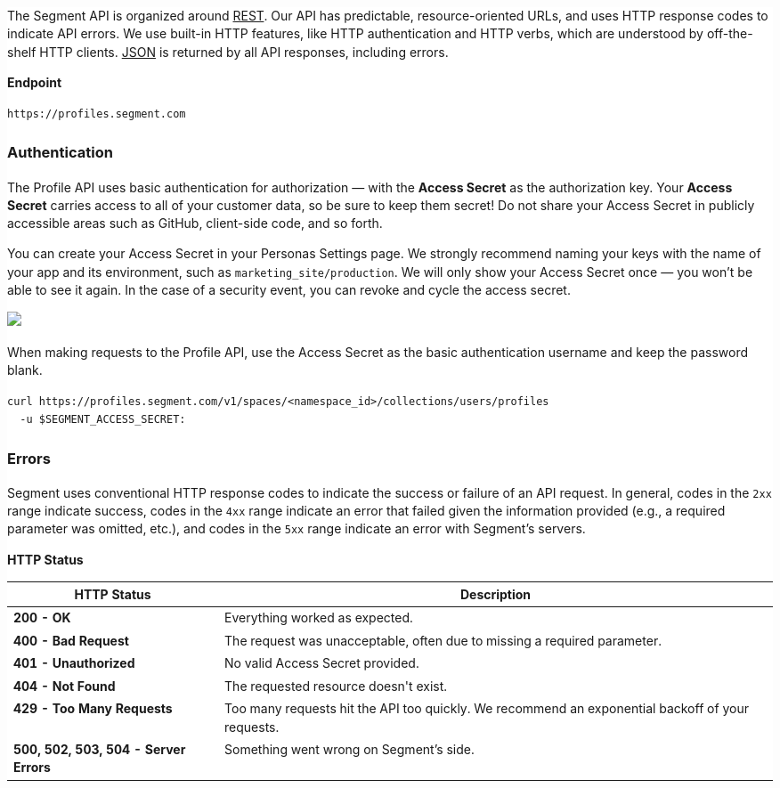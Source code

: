 The Segment API is organized around [REST](http://en.wikipedia.org/wiki/Representational_State_Transfer). Our API has predictable, resource-oriented URLs, and uses HTTP response codes to indicate API errors. We use built-in HTTP features, like HTTP authentication and HTTP verbs, which are understood by off-the-shelf HTTP clients.  [JSON](http://www.json.org/) is returned by all API responses, including errors.

**Endpoint**

    https://profiles.segment.com


### Authentication

The Profile API uses basic authentication for authorization — with the **Access Secret** as the authorization key. Your **Access Secret** carries access to all of your customer data, so be sure to keep them secret! Do not share your Access Secret in publicly accessible areas such as GitHub, client-side code, and so forth.

You can create your Access Secret in your Personas Settings page. We strongly recommend naming your keys with the name of your app and its environment, such as `marketing_site/production`. We will only show your Access Secret once — you won’t be able to see it again. In the case of a security event, you can revoke and cycle the access secret.


![](images/_1515109834051.png)


When making requests to the Profile API, use the Access Secret as the basic authentication username and keep the password blank.


    curl https://profiles.segment.com/v1/spaces/<namespace_id>/collections/users/profiles
      -u $SEGMENT_ACCESS_SECRET:


### Errors

Segment  uses conventional HTTP response codes to indicate the success or failure of an API request. In general, codes in the `2xx` range indicate success, codes in the `4xx` range indicate an error that failed given the information provided (e.g., a required parameter was omitted, etc.), and codes in the `5xx` range indicate an error with Segment’s servers.

**HTTP Status**

| **HTTP Status**                        | **Description**                                                                                  |
| -------------------------------------- | ------------------------------------------------------------------------------------------------ |
| **200 - OK**                           | Everything worked as expected.                                                                   |
| **400 - Bad Request**                  | The request was unacceptable, often due to missing a required parameter.                         |
| **401 - Unauthorized**                 | No valid Access Secret provided.                                                                 |
| **404 - Not Found**                    | The requested resource doesn't exist.                                                            |
| **429 - Too Many Requests**            | Too many requests hit the API too quickly. We recommend an exponential backoff of your requests.    |
| **500, 502, 503, 504 - Server Errors** | Something went wrong on Segment’s side.                                    |

